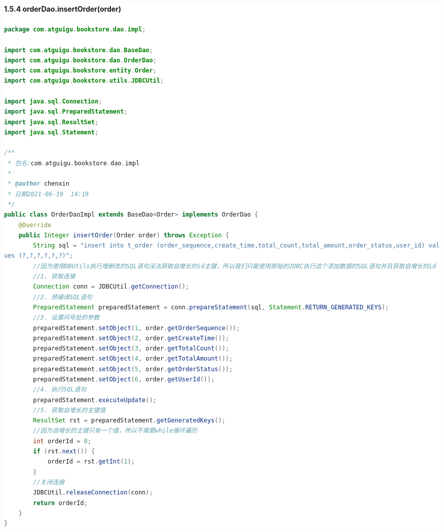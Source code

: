 

#### 1.5.4 orderDao.insertOrder(order)

```java
package com.atguigu.bookstore.dao.impl;

import com.atguigu.bookstore.dao.BaseDao;
import com.atguigu.bookstore.dao.OrderDao;
import com.atguigu.bookstore.entity.Order;
import com.atguigu.bookstore.utils.JDBCUtil;

import java.sql.Connection;
import java.sql.PreparedStatement;
import java.sql.ResultSet;
import java.sql.Statement;

/**
 * 包名:com.atguigu.bookstore.dao.impl
 *
 * @author chenxin
 * 日期2021-06-19  14:19
 */
public class OrderDaoImpl extends BaseDao<Order> implements OrderDao {
    @Override
    public Integer insertOrder(Order order) throws Exception {
        String sql = "insert into t_order (order_sequence,create_time,total_count,total_amount,order_status,user_id) values (?,?,?,?,?,?)";
        //因为使用DBUtils执行增删改的SQL语句没法获取自增长的id主键，所以我们只能使用原始的JDBC执行这个添加数据的SQL语句并且获取自增长的id
        //1. 获取连接
        Connection conn = JDBCUtil.getConnection();
        //2. 预编译SQL语句
        PreparedStatement preparedStatement = conn.prepareStatement(sql, Statement.RETURN_GENERATED_KEYS);
        //3. 设置问号处的参数
        preparedStatement.setObject(1, order.getOrderSequence());
        preparedStatement.setObject(2, order.getCreateTime());
        preparedStatement.setObject(3, order.getTotalCount());
        preparedStatement.setObject(4, order.getTotalAmount());
        preparedStatement.setObject(5, order.getOrderStatus());
        preparedStatement.setObject(6, order.getUserId());
        //4. 执行SQL语句
        preparedStatement.executeUpdate();
        //5. 获取自增长的主键值
        ResultSet rst = preparedStatement.getGeneratedKeys();
        //因为自增长的主键只有一个值，所以不需要while循环遍历
        int orderId = 0;
        if (rst.next()) {
            orderId = rst.getInt(1);
        }
        //关闭连接
        JDBCUtil.releaseConnection(conn);
        return orderId;
    }
}
```
